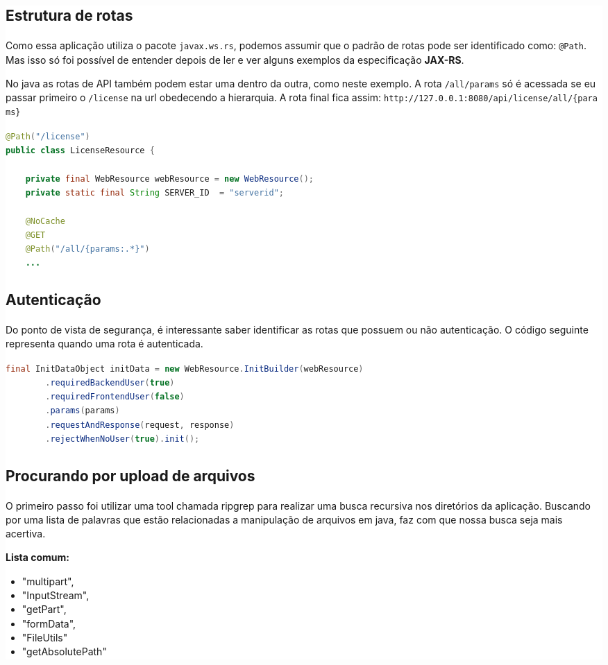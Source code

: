 ## Estrutura de rotas

Como essa aplicação utiliza o pacote `javax.ws.rs`, podemos assumir que
o padrão de rotas pode ser identificado como: `@Path`. Mas isso só foi
possível de entender depois de ler e ver alguns exemplos da especificação **JAX-RS**.

No java as rotas de API também podem estar uma dentro da outra, como neste exemplo.
A rota `/all/params` só é acessada se eu passar primeiro o `/license` na url obedecendo a hierarquia. 
A rota final fica assim: `http://127.0.0.1:8080/api/license/all/{params}`

```java
@Path("/license")
public class LicenseResource {

    private final WebResource webResource = new WebResource();
    private static final String SERVER_ID  = "serverid";

    @NoCache
    @GET
    @Path("/all/{params:.*}")
    ...
```
## Autenticação

Do ponto de vista de segurança, é interessante saber identificar as rotas que possuem ou não autenticação.
O código seguinte representa quando uma rota é autenticada.

```java
final InitDataObject initData = new WebResource.InitBuilder(webResource)
		.requiredBackendUser(true)
		.requiredFrontendUser(false)
		.params(params)
		.requestAndResponse(request, response)
		.rejectWhenNoUser(true).init();
```

## Procurando por upload de arquivos

O primeiro passo foi utilizar uma tool chamada ripgrep para realizar uma busca recursiva
nos diretórios da aplicação. Buscando por uma lista de palavras que estão relacionadas a 
manipulação de arquivos em java, faz com que nossa busca seja mais acertiva.

**Lista comum:**

* "multipart",
* "InputStream",
* "getPart",
* "formData",
* "FileUtils"
* "getAbsolutePath"
